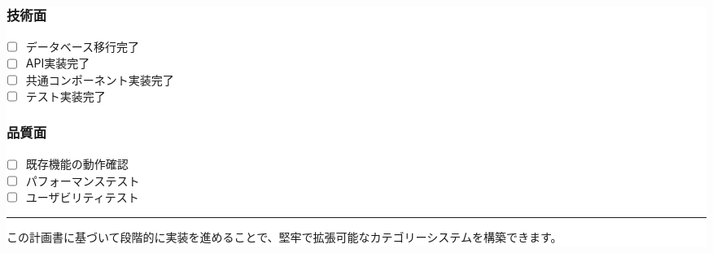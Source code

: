 ### 技術面

- [ ] データベース移行完了
- [ ] API実装完了
- [ ] 共通コンポーネント実装完了
- [ ] テスト実装完了

### 品質面

- [ ] 既存機能の動作確認
- [ ] パフォーマンステスト
- [ ] ユーザビリティテスト

---

この計画書に基づいて段階的に実装を進めることで、堅牢で拡張可能なカテゴリーシステムを構築できます。
